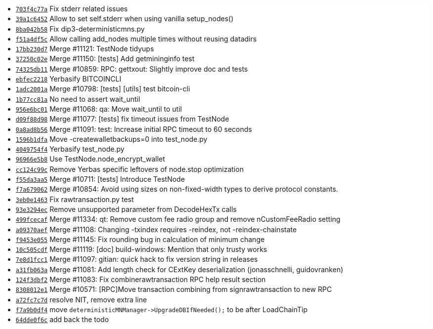 - [`703f4c77a`](https://github.com/The-Yerbas-Endeavor/yerbas/commit/703f4c77a) Fix stderr related issues
- [`39a1c6452`](https://github.com/The-Yerbas-Endeavor/yerbas/commit/39a1c6452) Allow to set self.stderr when using vanilla setup_nodes()
- [`8ba042b58`](https://github.com/The-Yerbas-Endeavor/yerbas/commit/8ba042b58) Fix dip3-deterministicmns.py
- [`f51a4df5c`](https://github.com/The-Yerbas-Endeavor/yerbas/commit/f51a4df5c) Allow calling add_nodes multiple times without reusing datadirs
- [`17bb230d7`](https://github.com/The-Yerbas-Endeavor/yerbas/commit/17bb230d7) Merge #11121: TestNode tidyups
- [`37250c02e`](https://github.com/The-Yerbas-Endeavor/yerbas/commit/37250c02e) Merge #11150: [tests] Add getmininginfo test
- [`74325db11`](https://github.com/The-Yerbas-Endeavor/yerbas/commit/74325db11) Merge #10859: RPC: gettxout: Slightly improve doc and tests
- [`ebfec2218`](https://github.com/The-Yerbas-Endeavor/yerbas/commit/ebfec2218) Yerbasify BITCOINCLI
- [`1adc2001a`](https://github.com/The-Yerbas-Endeavor/yerbas/commit/1adc2001a) Merge #10798: [tests] [utils] test bitcoin-cli
- [`1b77cc81a`](https://github.com/The-Yerbas-Endeavor/yerbas/commit/1b77cc81a) No need to assert wait_until
- [`956e6bc01`](https://github.com/The-Yerbas-Endeavor/yerbas/commit/956e6bc01) Merge #11068: qa: Move wait_until to util
- [`d09f88d98`](https://github.com/The-Yerbas-Endeavor/yerbas/commit/d09f88d98) Merge #11077: [tests] fix timeout issues from TestNode
- [`0a8ad8b56`](https://github.com/The-Yerbas-Endeavor/yerbas/commit/0a8ad8b56) Merge #11091: test: Increase initial RPC timeout to 60 seconds
- [`1596b1dfa`](https://github.com/The-Yerbas-Endeavor/yerbas/commit/1596b1dfa) Move -createwalletbackups=0 into test_node.py
- [`4049754f4`](https://github.com/The-Yerbas-Endeavor/yerbas/commit/4049754f4) Yerbasify test_node.py
- [`96966e5b8`](https://github.com/The-Yerbas-Endeavor/yerbas/commit/96966e5b8) Use TestNode.node_encrypt_wallet
- [`cc124c99c`](https://github.com/The-Yerbas-Endeavor/yerbas/commit/cc124c99c) Remove Yerbas specific leftovers of node.stop optimization
- [`f55da3aa5`](https://github.com/The-Yerbas-Endeavor/yerbas/commit/f55da3aa5) Merge #10711: [tests] Introduce TestNode
- [`f7a679062`](https://github.com/The-Yerbas-Endeavor/yerbas/commit/f7a679062) Merge #10854: Avoid using sizes on non-fixed-width types to derive protocol constants.
- [`3eb0e1463`](https://github.com/The-Yerbas-Endeavor/yerbas/commit/3eb0e1463) Fix rawtransaction.py test
- [`93e3294ec`](https://github.com/The-Yerbas-Endeavor/yerbas/commit/93e3294ec) Remove unsupported parameter from DecodeHexTx calls
- [`499fcecaf`](https://github.com/The-Yerbas-Endeavor/yerbas/commit/499fcecaf) Merge #11334: qt: Remove custom fee radio group and remove nCustomFeeRadio setting
- [`a09370aef`](https://github.com/The-Yerbas-Endeavor/yerbas/commit/a09370aef) Merge #11108: Changing -txindex requires -reindex, not -reindex-chainstate
- [`f9453e055`](https://github.com/The-Yerbas-Endeavor/yerbas/commit/f9453e055) Merge #11145: Fix rounding bug in calculation of minimum change
- [`10c505cdf`](https://github.com/The-Yerbas-Endeavor/yerbas/commit/10c505cdf) Merge #11119: [doc] build-windows: Mention that only trusty works
- [`7e8d1fcc1`](https://github.com/The-Yerbas-Endeavor/yerbas/commit/7e8d1fcc1) Merge #11097: gitian: quick hack to fix version string in releases
- [`a31fb063a`](https://github.com/The-Yerbas-Endeavor/yerbas/commit/a31fb063a) Merge #11081: Add length check for CExtKey deserialization (jonasschnelli, guidovranken)
- [`124f3dbf2`](https://github.com/The-Yerbas-Endeavor/yerbas/commit/124f3dbf2) Merge #11083: Fix combinerawtransaction RPC help result section
- [`8308012e1`](https://github.com/The-Yerbas-Endeavor/yerbas/commit/8308012e1) Merge #10571: [RPC]Move transaction combining from signrawtransaction to new RPC
- [`a72fc7c7d`](https://github.com/The-Yerbas-Endeavor/yerbas/commit/a72fc7c7d) resolve NIT, remove extra line
- [`f7a9b0df4`](https://github.com/The-Yerbas-Endeavor/yerbas/commit/f7a9b0df4) move `deterministicMNManager->UpgradeDBIfNeeded();` to be after LoadChainTip
- [`64dde0f6c`](https://github.com/The-Yerbas-Endeavor/yerbas/commit/64dde0f6c) add back the todo